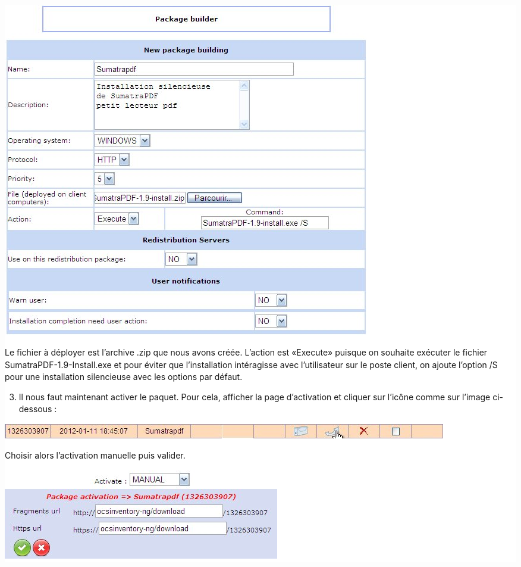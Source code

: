 ![image](scribe_html_6297240c.jpg)

Le fichier à déployer est l’archive .zip que nous avons créée. L’action
est «Execute» puisque on souhaite exécuter le fichier
SumatraPDF-1.9-Install.exe et pour éviter que l’installation intéragisse
avec l’utilisateur sur le poste client, on ajoute l’option /S pour une
installation silencieuse avec les options par défaut.

3.  Il nous faut maintenant activer le paquet. Pour cela, afficher la
    page d’activation et cliquer sur l’icône comme sur l’image
    ci-dessous :

![image](scribe_html_m5d43378b.jpg)

Choisir alors l’activation manuelle puis valider.

![image](scribe_html_669af7cb.jpg)
